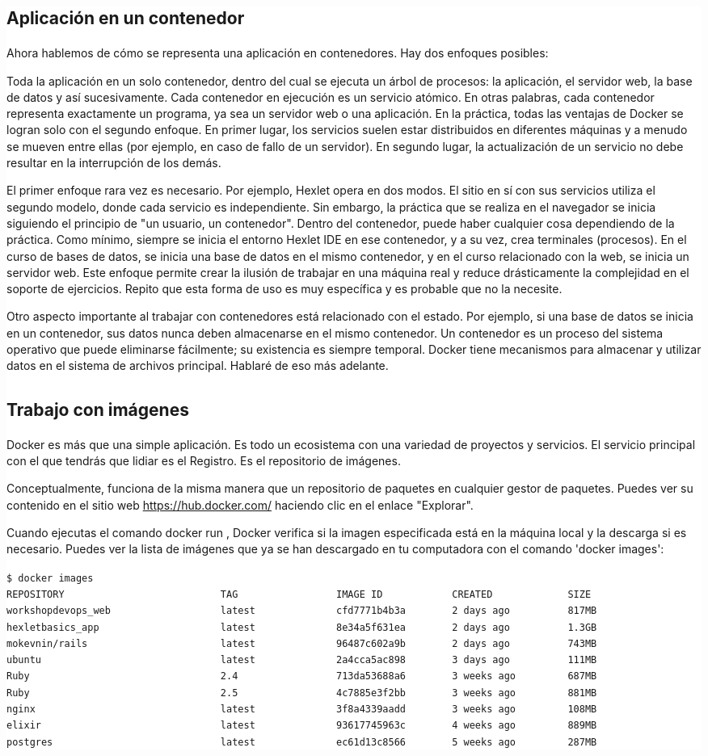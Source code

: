 ## Aplicación en un contenedor

Ahora hablemos de cómo se representa una aplicación en contenedores. Hay dos enfoques posibles:

Toda la aplicación en un solo contenedor, dentro del cual se ejecuta un árbol de procesos: la aplicación, el servidor web, la base de datos y así sucesivamente.
Cada contenedor en ejecución es un servicio atómico. En otras palabras, cada contenedor representa exactamente un programa, ya sea un servidor web o una aplicación.
En la práctica, todas las ventajas de Docker se logran solo con el segundo enfoque. En primer lugar, los servicios suelen estar distribuidos en diferentes máquinas y a menudo se mueven entre ellas (por ejemplo, en caso de fallo de un servidor). En segundo lugar, la actualización de un servicio no debe resultar en la interrupción de los demás.

El primer enfoque rara vez es necesario. Por ejemplo, Hexlet opera en dos modos. El sitio en sí con sus servicios utiliza el segundo modelo, donde cada servicio es independiente. Sin embargo, la práctica que se realiza en el navegador se inicia siguiendo el principio de "un usuario, un contenedor". Dentro del contenedor, puede haber cualquier cosa dependiendo de la práctica. Como mínimo, siempre se inicia el entorno Hexlet IDE en ese contenedor, y a su vez, crea terminales (procesos). En el curso de bases de datos, se inicia una base de datos en el mismo contenedor, y en el curso relacionado con la web, se inicia un servidor web. Este enfoque permite crear la ilusión de trabajar en una máquina real y reduce drásticamente la complejidad en el soporte de ejercicios. Repito que esta forma de uso es muy específica y es probable que no la necesite.

Otro aspecto importante al trabajar con contenedores está relacionado con el estado. Por ejemplo, si una base de datos se inicia en un contenedor, sus datos nunca deben almacenarse en el mismo contenedor. Un contenedor es un proceso del sistema operativo que puede eliminarse fácilmente; su existencia es siempre temporal. Docker tiene mecanismos para almacenar y utilizar datos en el sistema de archivos principal. Hablaré de eso más adelante.

## Trabajo con imágenes

Docker es más que una simple aplicación. Es todo un ecosistema con una variedad de proyectos y servicios. El servicio principal con el que tendrás que lidiar es el Registro. Es el repositorio de imágenes.

Conceptualmente, funciona de la misma manera que un repositorio de paquetes en cualquier gestor de paquetes. Puedes ver su contenido en el sitio web https://hub.docker.com/ haciendo clic en el enlace "Explorar".

Cuando ejecutas el comando docker run <nombre de la imagen>, Docker verifica si la imagen especificada está en la máquina local y la descarga si es necesario. Puedes ver la lista de imágenes que ya se han descargado en tu computadora con el comando 'docker images':

```shell
$ docker images
REPOSITORY                           TAG                 IMAGE ID            CREATED             SIZE
workshopdevops_web                   latest              cfd7771b4b3a        2 days ago          817MB
hexletbasics_app                     latest              8e34a5f631ea        2 days ago          1.3GB
mokevnin/rails                       latest              96487c602a9b        2 days ago          743MB
ubuntu                               latest              2a4cca5ac898        3 days ago          111MB
Ruby                                 2.4                 713da53688a6        3 weeks ago         687MB
Ruby                                 2.5                 4c7885e3f2bb        3 weeks ago         881MB
nginx                                latest              3f8a4339aadd        3 weeks ago         108MB
elixir                               latest              93617745963c        4 weeks ago         889MB
postgres                             latest              ec61d13c8566        5 weeks ago         287MB
```